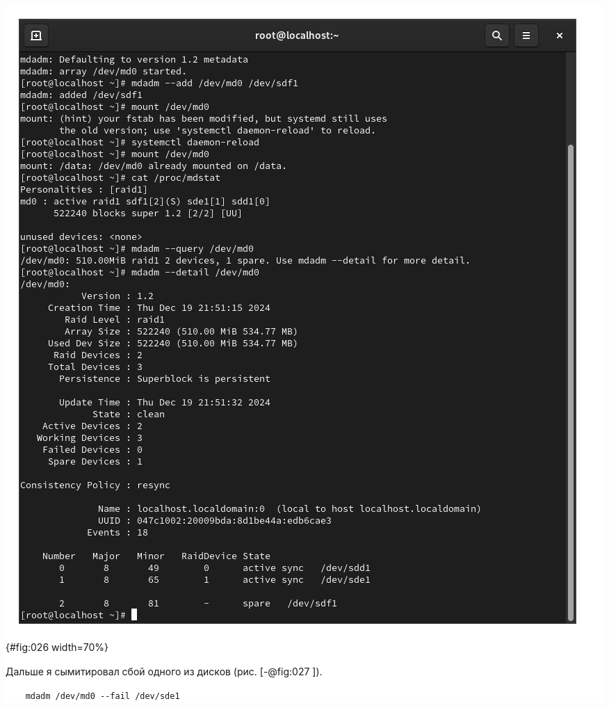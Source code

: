 ![проверка состояния массива ](image/26.png){#fig:026 	width=70%}


Дальше я сымитировал сбой одного из дисков   (рис. [-@fig:027		]).

		mdadm /dev/md0 --fail /dev/sde1
